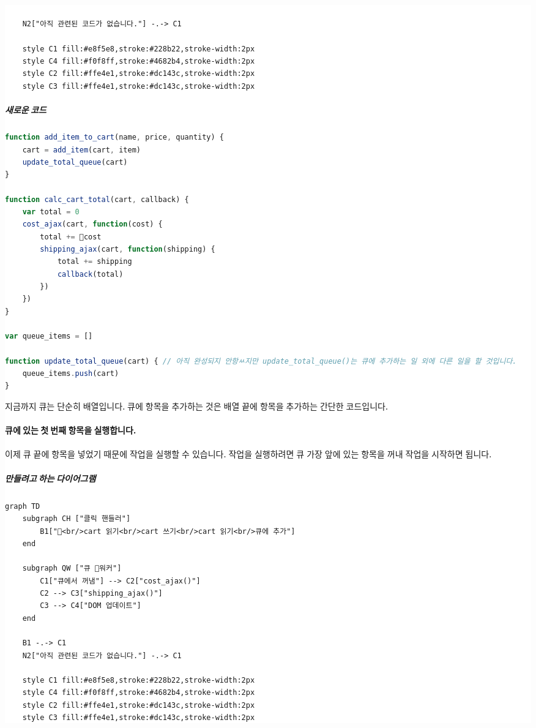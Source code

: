 ```mermaid
    
    N2["아직 관련된 코드가 없습니다."] -.-> C1
    
    style C1 fill:#e8f5e8,stroke:#228b22,stroke-width:2px
    style C4 fill:#f0f8ff,stroke:#4682b4,stroke-width:2px
    style C2 fill:#ffe4e1,stroke:#dc143c,stroke-width:2px
    style C3 fill:#ffe4e1,stroke:#dc143c,stroke-width:2px

```
##### 새로운 코드
```js
function add_item_to_cart(name, price, quantity) {
	cart = add_item(cart, item) 
	update_total_queue(cart)
}

function calc_cart_total(cart, callback) { 
	var total = 0 
	cost_ajax(cart, function(cost) { 
		total += cost 
		shipping_ajax(cart, function(shipping) { 
			total += shipping
			callback(total) 
		}) 
	})
}

var queue_items = []

function update_total_queue(cart) { // 아직 완성되지 안항ㅆ지만 update_total_queue()는 큐에 추가하는 일 외에 다른 일을 할 것입니다.
	queue_items.push(cart)
}
```
지금까지 큐는 단순히 배열입니다. 큐에 항목을 추가하는 것은 배열 끝에 항목을 추가하는 간단한 코드입니다.

#### 큐에 있는 첫 번째 항목을 실행합니다.
이제 큐 끝에 항목을 넣었기 때문에 작업을 실행할 수 있습니다. 작업을 실행하려면 큐 가장 앞에 있는 항목을 꺼내 작업을 시작하면 됩니다.

##### 만들려고 하는 다이어그램
```mermaid
graph TD
    subgraph CH ["클릭 핸들러"]
        B1["🛒<br/>cart 읽기<br/>cart 쓰기<br/>cart 읽기<br/>큐에 추가"]
    end

    subgraph QW ["큐 워커"]
        C1["큐에서 꺼냄"] --> C2["cost_ajax()"]
        C2 --> C3["shipping_ajax()"]
        C3 --> C4["DOM 업데이트"]
    end
    
    B1 -.-> C1
    N2["아직 관련된 코드가 없습니다."] -.-> C1
    
    style C1 fill:#e8f5e8,stroke:#228b22,stroke-width:2px
    style C4 fill:#f0f8ff,stroke:#4682b4,stroke-width:2px
    style C2 fill:#ffe4e1,stroke:#dc143c,stroke-width:2px
    style C3 fill:#ffe4e1,stroke:#dc143c,stroke-width:2px

```

